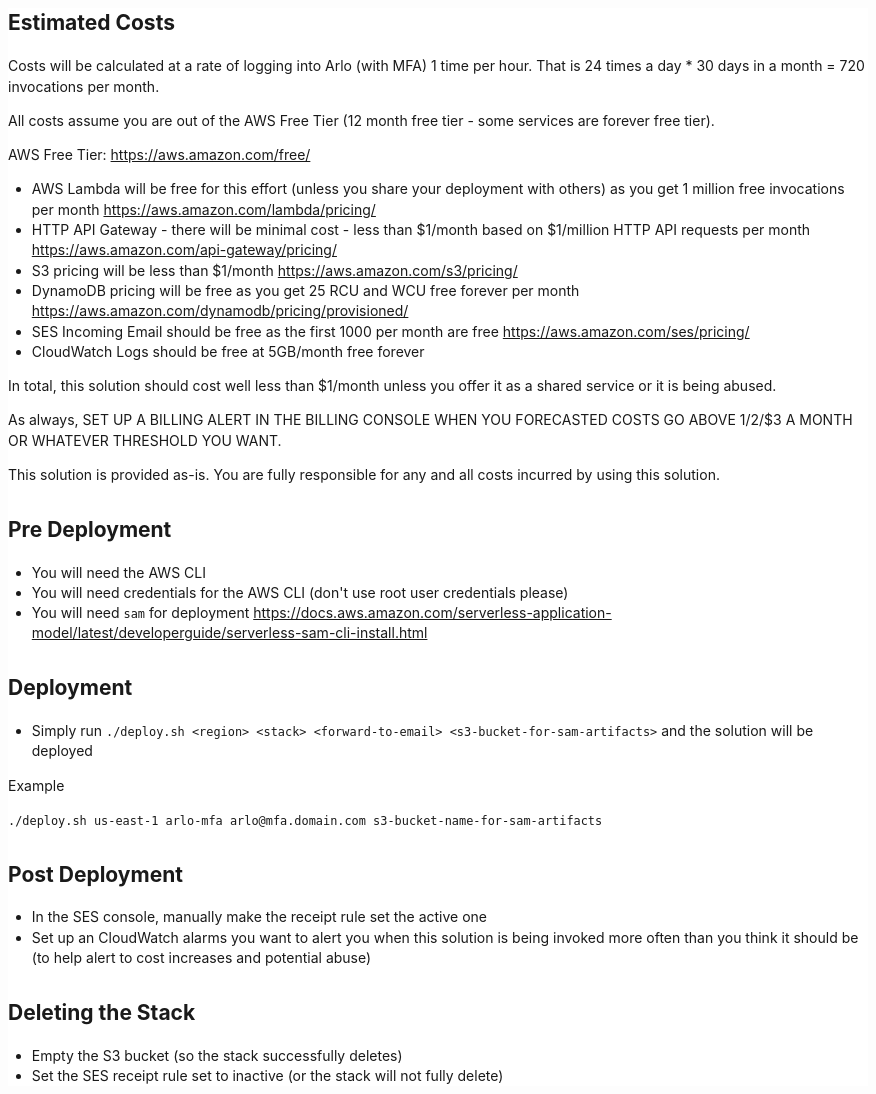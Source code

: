 ## Estimated Costs
Costs will be calculated at a rate of logging into Arlo (with MFA) 1 time per hour. 
That is 24 times a day * 30 days in a month = 720 invocations per month.

All costs assume you are out of the AWS Free Tier (12 month free tier - some services are forever free tier).

AWS Free Tier: https://aws.amazon.com/free/

* AWS Lambda will be free for this effort (unless you share your deployment with others) as you get 1 million free invocations per month https://aws.amazon.com/lambda/pricing/
* HTTP API Gateway - there will be minimal cost - less than $1/month based on $1/million HTTP API requests per month https://aws.amazon.com/api-gateway/pricing/
* S3 pricing will be less than $1/month https://aws.amazon.com/s3/pricing/
* DynamoDB pricing will be free as you get 25 RCU and WCU free forever per month https://aws.amazon.com/dynamodb/pricing/provisioned/
* SES Incoming Email should be free as the first 1000 per month are free https://aws.amazon.com/ses/pricing/
* CloudWatch Logs should be free at 5GB/month free forever

In total, this solution should cost well less than $1/month unless you offer it as a shared service or it is being abused.

As always, SET UP A BILLING ALERT IN THE BILLING CONSOLE WHEN YOU FORECASTED COSTS GO ABOVE $1/$2/$3 A MONTH OR WHATEVER THRESHOLD YOU WANT. 

This solution is provided as-is. You are fully responsible for any and all costs incurred by using this solution.

## Pre Deployment
* You will need the AWS CLI 
* You will need credentials for the AWS CLI (don't use root user credentials please)
* You will need `sam` for deployment https://docs.aws.amazon.com/serverless-application-model/latest/developerguide/serverless-sam-cli-install.html

## Deployment
* Simply run `./deploy.sh <region> <stack> <forward-to-email> <s3-bucket-for-sam-artifacts>` and the solution will be deployed

Example

~~~bash
./deploy.sh us-east-1 arlo-mfa arlo@mfa.domain.com s3-bucket-name-for-sam-artifacts
~~~

## Post Deployment
* In the SES console, manually make the receipt rule set the active one
* Set up an CloudWatch alarms you want to alert you when this solution is being invoked more often than you think it should be (to help alert to cost increases and potential abuse)

## Deleting the Stack
* Empty the S3 bucket (so the stack successfully deletes)
* Set the SES receipt rule set to inactive (or the stack will not fully delete)

